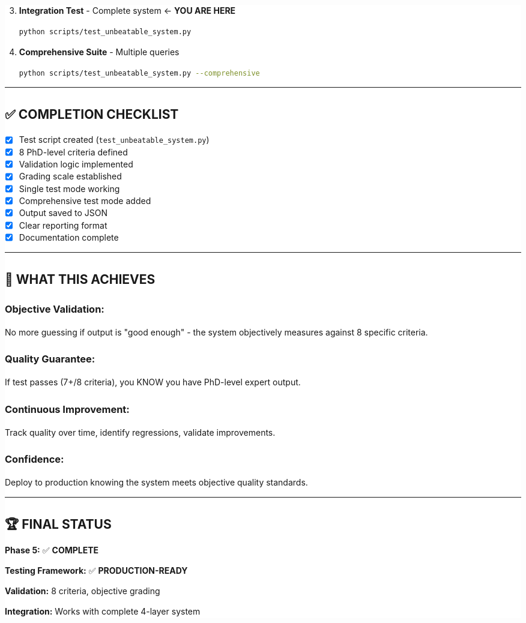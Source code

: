 3. **Integration Test** - Complete system ← **YOU ARE HERE**
   ```bash
   python scripts/test_unbeatable_system.py
   ```

4. **Comprehensive Suite** - Multiple queries
   ```bash
   python scripts/test_unbeatable_system.py --comprehensive
   ```

---

## ✅ COMPLETION CHECKLIST

- [x] Test script created (`test_unbeatable_system.py`)
- [x] 8 PhD-level criteria defined
- [x] Validation logic implemented
- [x] Grading scale established
- [x] Single test mode working
- [x] Comprehensive test mode added
- [x] Output saved to JSON
- [x] Clear reporting format
- [x] Documentation complete

---

## 🎉 WHAT THIS ACHIEVES

### **Objective Validation:**
No more guessing if output is "good enough" - the system objectively measures against 8 specific criteria.

### **Quality Guarantee:**
If test passes (7+/8 criteria), you KNOW you have PhD-level expert output.

### **Continuous Improvement:**
Track quality over time, identify regressions, validate improvements.

### **Confidence:**
Deploy to production knowing the system meets objective quality standards.

---

## 🏆 FINAL STATUS

**Phase 5:** ✅ **COMPLETE**

**Testing Framework:** ✅ **PRODUCTION-READY**

**Validation:** 8 criteria, objective grading

**Integration:** Works with complete 4-layer system
